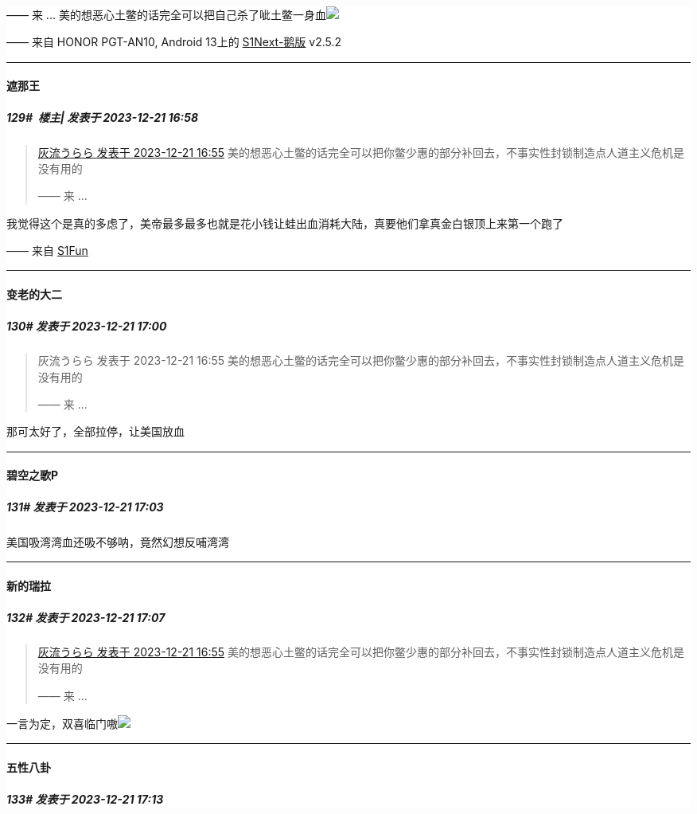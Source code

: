 —— 来 ...</blockquote>
美的想恶心土鳖的话完全可以把自己杀了呲土鳖一身血<img src="https://static.saraba1st.com/image/smiley/face2017/039.png" referrerpolicy="no-referrer">

—— 来自 HONOR PGT-AN10, Android 13上的 [S1Next-鹅版](https://github.com/ykrank/S1-Next/releases) v2.5.2

*****

####  遮那王  
##### 129#         楼主| 发表于 2023-12-21 16:58

<blockquote><a href="httphttps://bbs.saraba1st.com/2b/forum.php?mod=redirect&amp;goto=findpost&amp;pid=63399375&amp;ptid=2164911" target="_blank">灰流うらら 发表于 2023-12-21 16:55</a>
美的想恶心土鳖的话完全可以把你鳖少惠的部分补回去，不事实性封锁制造点人道主义危机是没有用的

—— 来 ...</blockquote>
我觉得这个是真的多虑了，美帝最多最多也就是花小钱让蛙出血消耗大陆，真要他们拿真金白银顶上来第一个跑了

—— 来自 [S1Fun](https://s1fun.koalcat.com)

*****

####  变老的大二  
##### 130#       发表于 2023-12-21 17:00

<blockquote>灰流うらら 发表于 2023-12-21 16:55
美的想恶心土鳖的话完全可以把你鳖少惠的部分补回去，不事实性封锁制造点人道主义危机是没有用的

—— 来 ...</blockquote>
那可太好了，全部拉停，让美国放血

*****

####  碧空之歌P  
##### 131#       发表于 2023-12-21 17:03

美国吸湾湾血还吸不够呐，竟然幻想反哺湾湾


*****

####  新的瑞拉  
##### 132#       发表于 2023-12-21 17:07

<blockquote><a href="httphttps://bbs.saraba1st.com/2b/forum.php?mod=redirect&amp;goto=findpost&amp;pid=63399375&amp;ptid=2164911" target="_blank">灰流うらら 发表于 2023-12-21 16:55</a>
美的想恶心土鳖的话完全可以把你鳖少惠的部分补回去，不事实性封锁制造点人道主义危机是没有用的

—— 来 ...</blockquote>
一言为定，双喜临门嗷<img src="https://static.saraba1st.com/image/smiley/face2017/067.png" referrerpolicy="no-referrer">

*****

####  五性八卦  
##### 133#       发表于 2023-12-21 17:13

